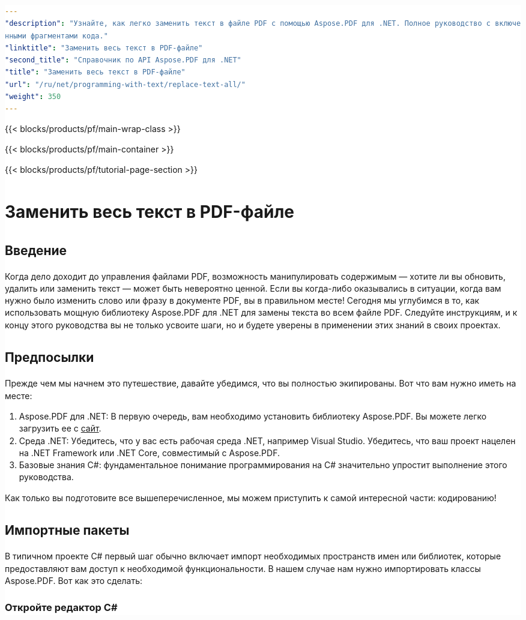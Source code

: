 ```yaml
---
"description": "Узнайте, как легко заменить текст в файле PDF с помощью Aspose.PDF для .NET. Полное руководство с включенными фрагментами кода."
"linktitle": "Заменить весь текст в PDF-файле"
"second_title": "Справочник по API Aspose.PDF для .NET"
"title": "Заменить весь текст в PDF-файле"
"url": "/ru/net/programming-with-text/replace-text-all/"
"weight": 350
---
```


{{< blocks/products/pf/main-wrap-class >}}

{{< blocks/products/pf/main-container >}}

{{< blocks/products/pf/tutorial-page-section >}}

# Заменить весь текст в PDF-файле

## Введение

Когда дело доходит до управления файлами PDF, возможность манипулировать содержимым — хотите ли вы обновить, удалить или заменить текст — может быть невероятно ценной. Если вы когда-либо оказывались в ситуации, когда вам нужно было изменить слово или фразу в документе PDF, вы в правильном месте! Сегодня мы углубимся в то, как использовать мощную библиотеку Aspose.PDF для .NET для замены текста во всем файле PDF. Следуйте инструкциям, и к концу этого руководства вы не только усвоите шаги, но и будете уверены в применении этих знаний в своих проектах.

## Предпосылки

Прежде чем мы начнем это путешествие, давайте убедимся, что вы полностью экипированы. Вот что вам нужно иметь на месте:

1. Aspose.PDF для .NET: В первую очередь, вам необходимо установить библиотеку Aspose.PDF. Вы можете легко загрузить ее с [сайт](https://releases.aspose.com/pdf/net/).
2. Среда .NET: Убедитесь, что у вас есть рабочая среда .NET, например Visual Studio. Убедитесь, что ваш проект нацелен на .NET Framework или .NET Core, совместимый с Aspose.PDF.
3. Базовые знания C#: фундаментальное понимание программирования на C# значительно упростит выполнение этого руководства.

Как только вы подготовите все вышеперечисленное, мы можем приступить к самой интересной части: кодированию!

## Импортные пакеты

В типичном проекте C# первый шаг обычно включает импорт необходимых пространств имен или библиотек, которые предоставляют вам доступ к необходимой функциональности. В нашем случае нам нужно импортировать классы Aspose.PDF. Вот как это сделать:

### Откройте редактор C#
